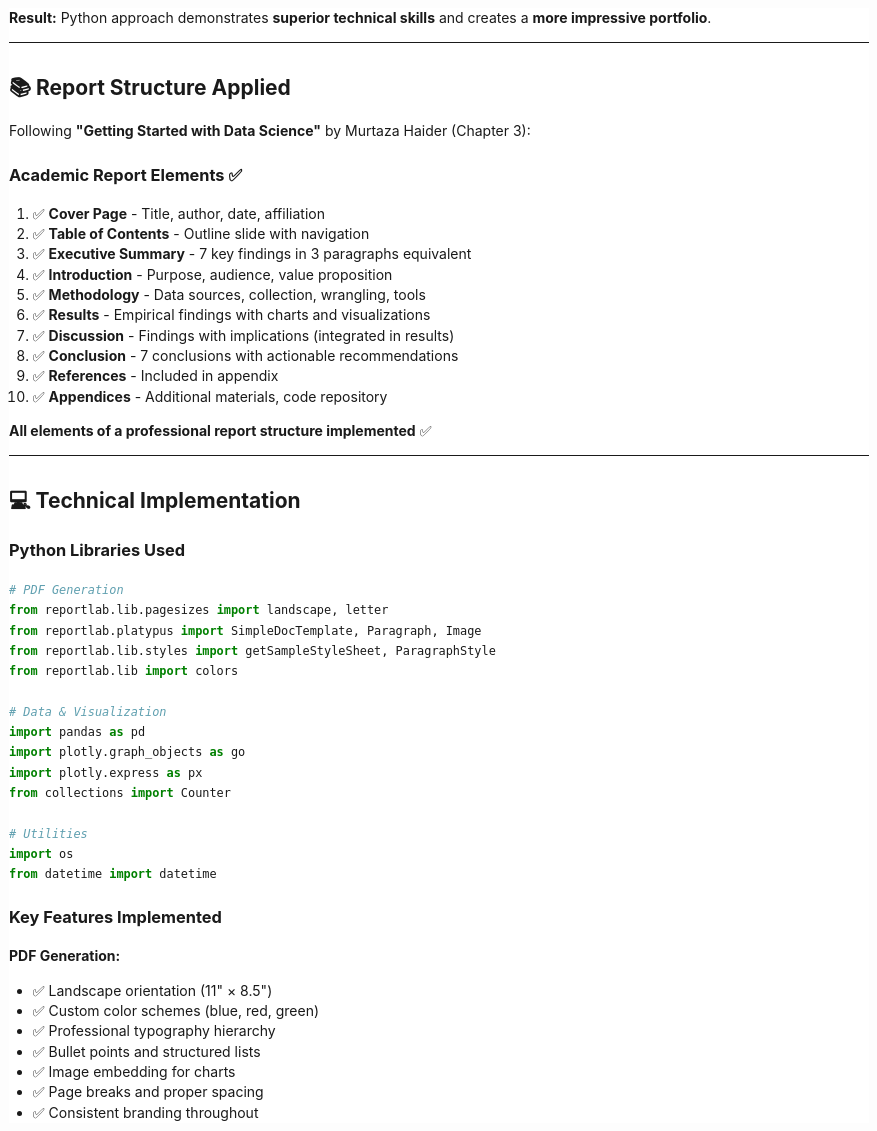 **Result:** Python approach demonstrates **superior technical skills** and creates a **more impressive portfolio**.

---

## 📚 Report Structure Applied

Following **"Getting Started with Data Science"** by Murtaza Haider (Chapter 3):

### **Academic Report Elements** ✅
1. ✅ **Cover Page** - Title, author, date, affiliation
2. ✅ **Table of Contents** - Outline slide with navigation
3. ✅ **Executive Summary** - 7 key findings in 3 paragraphs equivalent
4. ✅ **Introduction** - Purpose, audience, value proposition
5. ✅ **Methodology** - Data sources, collection, wrangling, tools
6. ✅ **Results** - Empirical findings with charts and visualizations
7. ✅ **Discussion** - Findings with implications (integrated in results)
8. ✅ **Conclusion** - 7 conclusions with actionable recommendations
9. ✅ **References** - Included in appendix
10. ✅ **Appendices** - Additional materials, code repository

**All elements of a professional report structure implemented** ✅

---

## 💻 Technical Implementation

### **Python Libraries Used**

```python
# PDF Generation
from reportlab.lib.pagesizes import landscape, letter
from reportlab.platypus import SimpleDocTemplate, Paragraph, Image
from reportlab.lib.styles import getSampleStyleSheet, ParagraphStyle
from reportlab.lib import colors

# Data & Visualization
import pandas as pd
import plotly.graph_objects as go
import plotly.express as px
from collections import Counter

# Utilities
import os
from datetime import datetime
```

### **Key Features Implemented**

**PDF Generation:**
- ✅ Landscape orientation (11" × 8.5")
- ✅ Custom color schemes (blue, red, green)
- ✅ Professional typography hierarchy
- ✅ Bullet points and structured lists
- ✅ Image embedding for charts
- ✅ Page breaks and proper spacing
- ✅ Consistent branding throughout
